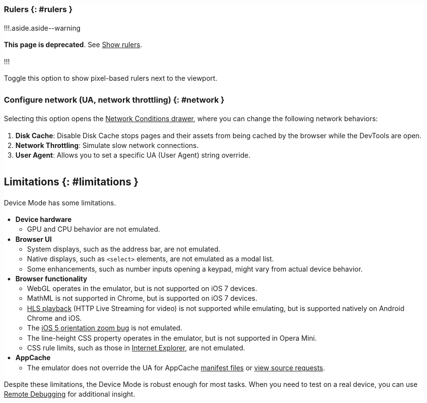 ### Rulers {: #rulers }

!!!.aside.aside--warning

**This page is deprecated**. See [Show rulers][13].

!!!

Toggle this option to show pixel-based rulers next to the viewport.

### Configure network (UA, network throttling) {: #network }

Selecting this option opens the [Network Conditions drawer][14], where you can change the following
network behaviors:

1.  **Disk Cache**: Disable Disk Cache stops pages and their assets from being cached by the browser
    while the DevTools are open.
2.  **Network Throttling**: Simulate slow network connections.
3.  **User Agent**: Allows you to set a specific UA (User Agent) string override.

## Limitations {: #limitations }

Device Mode has some limitations.

- **Device hardware**
  - GPU and CPU behavior are not emulated.
- **Browser UI**
  - System displays, such as the address bar, are not emulated.
  - Native displays, such as `<select>` elements, are not emulated as a modal list.
  - Some enhancements, such as number inputs opening a keypad, might vary from actual device
    behavior.
- **Browser functionality**
  - WebGL operates in the emulator, but is not supported on iOS 7 devices.
  - MathML is not supported in Chrome, but is supported on iOS 7 devices.
  - [HLS playback][15] (HTTP Live Streaming for video) is not supported while emulating, but is
    supported natively on Android Chrome and iOS.
  - The [iOS 5 orientation zoom bug][16] is not emulated.
  - The line-height CSS property operates in the emulator, but is not supported in Opera Mini.
  - CSS rule limits, such as those in [Internet Explorer][17], are not emulated.
- **AppCache**
  - The emulator does not override the UA for AppCache [manifest files][18] or [view source
    requests][19].

Despite these limitations, the Device Mode is robust enough for most tasks. When you need to test on
a real device, you can use [Remote Debugging][20] for additional insight.

[1]: /web/tools/chrome-devtools/device-mode#responsive
[2]: /web/tools/chrome-devtools/device-mode#device
[3]: /web/tools/chrome-devtools/device-mode#responsive
[4]: #media-queries
[5]: /web/tools/chrome-devtools/device-mode#device
[6]: /web/tools/chrome-devtools/device-mode#device
[7]: /web/tools/chrome-devtools/device-mode#custom
[8]: /web/tools/chrome-devtools/device-mode#orientation
[9]: http://dev.w3.org/csswg/css-images/#image-set-notation
[10]: /web/fundamentals/design-and-ux/responsive/images#images-in-markup
[11]: /web/tools/chrome-devtools/device-mode#queries
[12]: /web/fundamentals/design-and-ux/responsive#use-media-queries
[13]: /web/tools/chrome-devtools/device-mode#rulers
[14]: /web/tools/chrome-devtools/network-performance/reference#network-conditions
[15]: https://en.wikipedia.org/wiki/HTTP_Live_Streaming
[16]: https://github.com/scottjehl/device-bugs/issues/2
[17]: http://blogs.msdn.com/b/ieinternals/archive/2011/05/14/10164546.aspx
[18]: https://code.google.com/p/chromium/issues/detail?id=334120
[19]: https://code.google.com/p/chromium/issues/detail?id=119767
[20]: /web/tools/chrome-devtools/debug/remote-debugging
